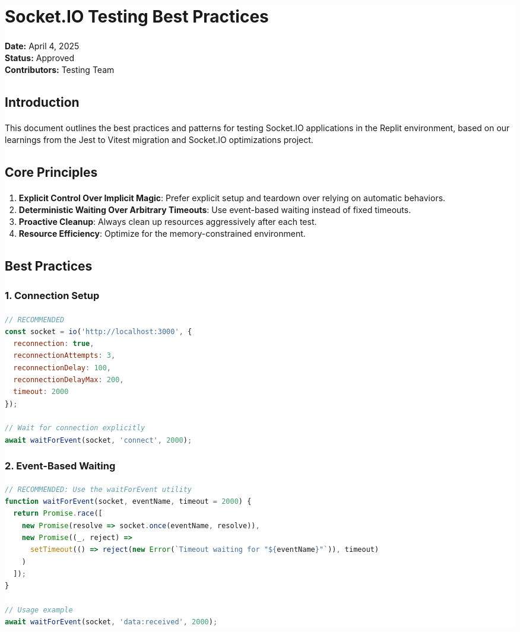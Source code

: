 # Socket.IO Testing Best Practices

**Date:** April 4, 2025  
**Status:** Approved  
**Contributors:** Testing Team

## Introduction

This document outlines the best practices and patterns for testing Socket.IO applications in the Replit environment, based on our learnings from the Jest to Vitest migration and Socket.IO optimizations project.

## Core Principles

1. **Explicit Control Over Implicit Magic**: Prefer explicit setup and teardown over relying on automatic behaviors.
2. **Deterministic Waiting Over Arbitrary Timeouts**: Use event-based waiting instead of fixed timeouts.
3. **Proactive Cleanup**: Always clean up resources aggressively after each test.
4. **Resource Efficiency**: Optimize for the memory-constrained environment.

## Best Practices

### 1. Connection Setup

```javascript
// RECOMMENDED
const socket = io('http://localhost:3000', {
  reconnection: true,
  reconnectionAttempts: 3,
  reconnectionDelay: 100,
  reconnectionDelayMax: 200,
  timeout: 2000
});

// Wait for connection explicitly
await waitForEvent(socket, 'connect', 2000);
```

### 2. Event-Based Waiting

```javascript
// RECOMMENDED: Use the waitForEvent utility
function waitForEvent(socket, eventName, timeout = 2000) {
  return Promise.race([
    new Promise(resolve => socket.once(eventName, resolve)),
    new Promise((_, reject) => 
      setTimeout(() => reject(new Error(`Timeout waiting for "${eventName}"`)), timeout)
    )
  ]);
}

// Usage example
await waitForEvent(socket, 'data:received', 2000);
```
